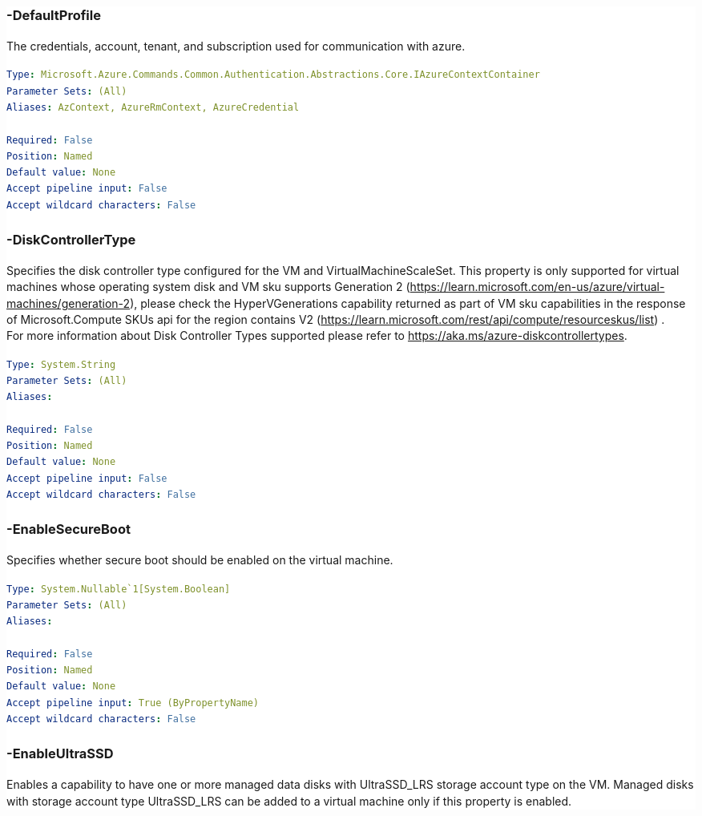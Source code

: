 ### -DefaultProfile
The credentials, account, tenant, and subscription used for communication with azure.

```yaml
Type: Microsoft.Azure.Commands.Common.Authentication.Abstractions.Core.IAzureContextContainer
Parameter Sets: (All)
Aliases: AzContext, AzureRmContext, AzureCredential

Required: False
Position: Named
Default value: None
Accept pipeline input: False
Accept wildcard characters: False
```

### -DiskControllerType
Specifies the disk controller type configured for the VM and VirtualMachineScaleSet. This property is only supported for virtual machines whose operating system disk and VM sku supports Generation 2 (https://learn.microsoft.com/en-us/azure/virtual-machines/generation-2), please check the HyperVGenerations capability returned as part of VM sku capabilities in the response of Microsoft.Compute SKUs api for the region contains V2 (https://learn.microsoft.com/rest/api/compute/resourceskus/list) . <br> For more information about Disk Controller Types supported please refer to https://aka.ms/azure-diskcontrollertypes.

```yaml
Type: System.String
Parameter Sets: (All)
Aliases:

Required: False
Position: Named
Default value: None
Accept pipeline input: False
Accept wildcard characters: False
```

### -EnableSecureBoot
Specifies whether secure boot should be enabled on the virtual machine.

```yaml
Type: System.Nullable`1[System.Boolean]
Parameter Sets: (All)
Aliases:

Required: False
Position: Named
Default value: None
Accept pipeline input: True (ByPropertyName)
Accept wildcard characters: False
```

### -EnableUltraSSD
Enables a capability to have one or more managed data disks with UltraSSD_LRS storage account type on the VM.
Managed disks with storage account type UltraSSD_LRS can be added to a virtual machine only if this property is enabled.
